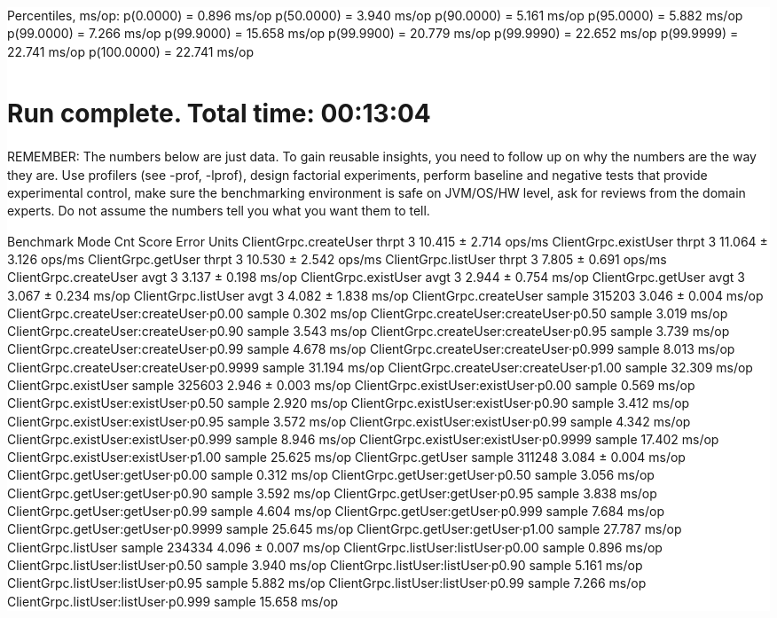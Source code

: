   Percentiles, ms/op:
      p(0.0000) =      0.896 ms/op
     p(50.0000) =      3.940 ms/op
     p(90.0000) =      5.161 ms/op
     p(95.0000) =      5.882 ms/op
     p(99.0000) =      7.266 ms/op
     p(99.9000) =     15.658 ms/op
     p(99.9900) =     20.779 ms/op
     p(99.9990) =     22.652 ms/op
     p(99.9999) =     22.741 ms/op
    p(100.0000) =     22.741 ms/op


# Run complete. Total time: 00:13:04

REMEMBER: The numbers below are just data. To gain reusable insights, you need to follow up on
why the numbers are the way they are. Use profilers (see -prof, -lprof), design factorial
experiments, perform baseline and negative tests that provide experimental control, make sure
the benchmarking environment is safe on JVM/OS/HW level, ask for reviews from the domain experts.
Do not assume the numbers tell you what you want them to tell.

Benchmark                                   Mode     Cnt   Score   Error   Units
ClientGrpc.createUser                      thrpt       3  10.415 ± 2.714  ops/ms
ClientGrpc.existUser                       thrpt       3  11.064 ± 3.126  ops/ms
ClientGrpc.getUser                         thrpt       3  10.530 ± 2.542  ops/ms
ClientGrpc.listUser                        thrpt       3   7.805 ± 0.691  ops/ms
ClientGrpc.createUser                       avgt       3   3.137 ± 0.198   ms/op
ClientGrpc.existUser                        avgt       3   2.944 ± 0.754   ms/op
ClientGrpc.getUser                          avgt       3   3.067 ± 0.234   ms/op
ClientGrpc.listUser                         avgt       3   4.082 ± 1.838   ms/op
ClientGrpc.createUser                     sample  315203   3.046 ± 0.004   ms/op
ClientGrpc.createUser:createUser·p0.00    sample           0.302           ms/op
ClientGrpc.createUser:createUser·p0.50    sample           3.019           ms/op
ClientGrpc.createUser:createUser·p0.90    sample           3.543           ms/op
ClientGrpc.createUser:createUser·p0.95    sample           3.739           ms/op
ClientGrpc.createUser:createUser·p0.99    sample           4.678           ms/op
ClientGrpc.createUser:createUser·p0.999   sample           8.013           ms/op
ClientGrpc.createUser:createUser·p0.9999  sample          31.194           ms/op
ClientGrpc.createUser:createUser·p1.00    sample          32.309           ms/op
ClientGrpc.existUser                      sample  325603   2.946 ± 0.003   ms/op
ClientGrpc.existUser:existUser·p0.00      sample           0.569           ms/op
ClientGrpc.existUser:existUser·p0.50      sample           2.920           ms/op
ClientGrpc.existUser:existUser·p0.90      sample           3.412           ms/op
ClientGrpc.existUser:existUser·p0.95      sample           3.572           ms/op
ClientGrpc.existUser:existUser·p0.99      sample           4.342           ms/op
ClientGrpc.existUser:existUser·p0.999     sample           8.946           ms/op
ClientGrpc.existUser:existUser·p0.9999    sample          17.402           ms/op
ClientGrpc.existUser:existUser·p1.00      sample          25.625           ms/op
ClientGrpc.getUser                        sample  311248   3.084 ± 0.004   ms/op
ClientGrpc.getUser:getUser·p0.00          sample           0.312           ms/op
ClientGrpc.getUser:getUser·p0.50          sample           3.056           ms/op
ClientGrpc.getUser:getUser·p0.90          sample           3.592           ms/op
ClientGrpc.getUser:getUser·p0.95          sample           3.838           ms/op
ClientGrpc.getUser:getUser·p0.99          sample           4.604           ms/op
ClientGrpc.getUser:getUser·p0.999         sample           7.684           ms/op
ClientGrpc.getUser:getUser·p0.9999        sample          25.645           ms/op
ClientGrpc.getUser:getUser·p1.00          sample          27.787           ms/op
ClientGrpc.listUser                       sample  234334   4.096 ± 0.007   ms/op
ClientGrpc.listUser:listUser·p0.00        sample           0.896           ms/op
ClientGrpc.listUser:listUser·p0.50        sample           3.940           ms/op
ClientGrpc.listUser:listUser·p0.90        sample           5.161           ms/op
ClientGrpc.listUser:listUser·p0.95        sample           5.882           ms/op
ClientGrpc.listUser:listUser·p0.99        sample           7.266           ms/op
ClientGrpc.listUser:listUser·p0.999       sample          15.658           ms/op